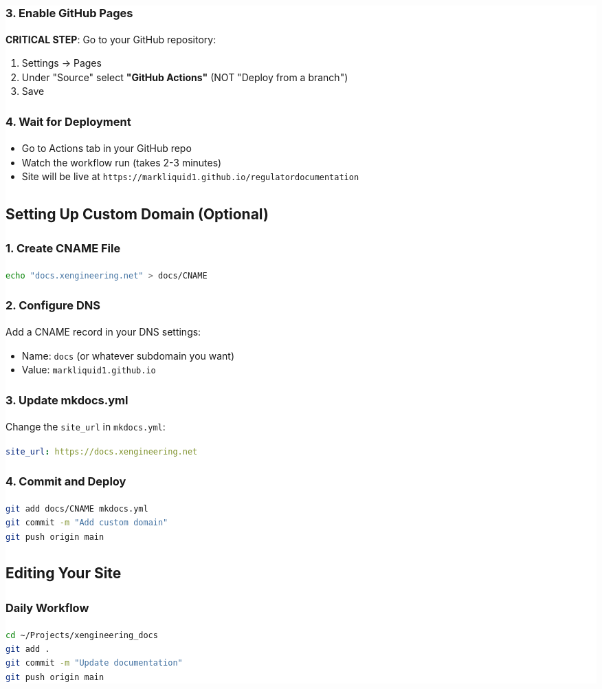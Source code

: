 ### 3. Enable GitHub Pages

**CRITICAL STEP**: Go to your GitHub repository:
1. Settings → Pages
2. Under "Source" select **"GitHub Actions"** (NOT "Deploy from a branch")
3. Save

### 4. Wait for Deployment

- Go to Actions tab in your GitHub repo
- Watch the workflow run (takes 2-3 minutes)
- Site will be live at `https://markliquid1.github.io/regulatordocumentation`

## Setting Up Custom Domain (Optional)

### 1. Create CNAME File

```bash
echo "docs.xengineering.net" > docs/CNAME
```

### 2. Configure DNS

Add a CNAME record in your DNS settings:
- Name: `docs` (or whatever subdomain you want)
- Value: `markliquid1.github.io`

### 3. Update mkdocs.yml

Change the `site_url` in `mkdocs.yml`:
```yaml
site_url: https://docs.xengineering.net
```

### 4. Commit and Deploy

```bash
git add docs/CNAME mkdocs.yml
git commit -m "Add custom domain"
git push origin main
```

## Editing Your Site

### Daily Workflow

```bash
cd ~/Projects/xengineering_docs
git add .
git commit -m "Update documentation"
git push origin main
```
